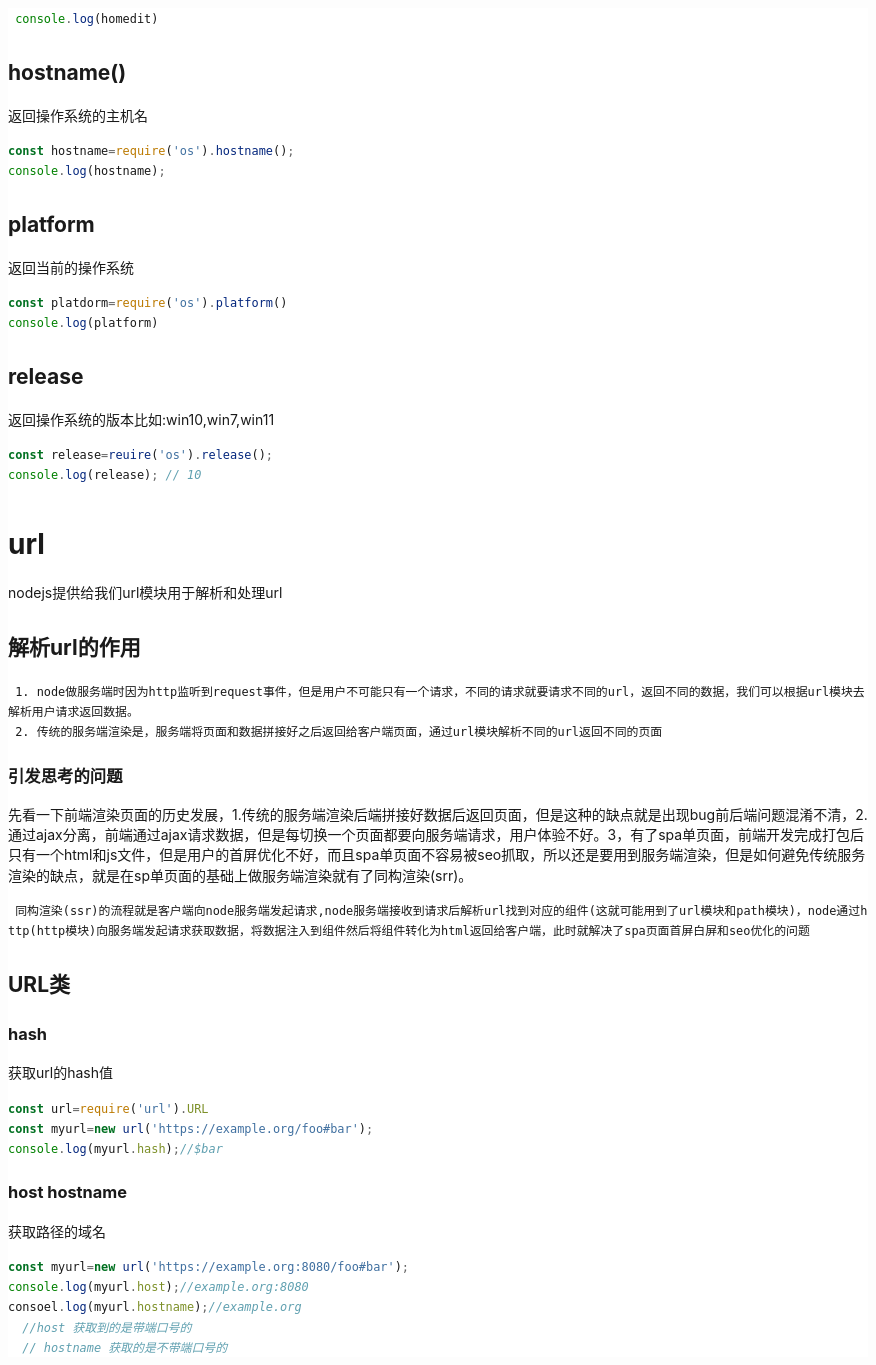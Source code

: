 ```JavaScript
 console.log(homedit)
```

## hostname()
 返回操作系统的主机名

```JavaScript
const hostname=require('os').hostname();
console.log(hostname);
```
## platform
 返回当前的操作系统
```JavaScript
const platdorm=require('os').platform()
console.log(platform)

```
## release
返回操作系统的版本比如:win10,win7,win11

```JavaScript
const release=reuire('os').release();
console.log(release); // 10
```
# url
 nodejs提供给我们url模块用于解析和处理url

## 解析url的作用
     1. node做服务端时因为http监听到request事件，但是用户不可能只有一个请求，不同的请求就要请求不同的url，返回不同的数据，我们可以根据url模块去解析用户请求返回数据。
     2. 传统的服务端渲染是，服务端将页面和数据拼接好之后返回给客户端页面，通过url模块解析不同的url返回不同的页面
  
  ### 引发思考的问题
   先看一下前端渲染页面的历史发展，1.传统的服务端渲染后端拼接好数据后返回页面，但是这种的缺点就是出现bug前后端问题混淆不清，2.通过ajax分离，前端通过ajax请求数据，但是每切换一个页面都要向服务端请求，用户体验不好。3，有了spa单页面，前端开发完成打包后只有一个html和js文件，但是用户的首屏优化不好，而且spa单页面不容易被seo抓取，所以还是要用到服务端渲染，但是如何避免传统服务渲染的缺点，就是在sp单页面的基础上做服务端渲染就有了同构渲染(srr)。



     同构渲染(ssr)的流程就是客户端向node服务端发起请求,node服务端接收到请求后解析url找到对应的组件(这就可能用到了url模块和path模块)，node通过http(http模块)向服务端发起请求获取数据，将数据注入到组件然后将组件转化为html返回给客户端，此时就解决了spa页面首屏白屏和seo优化的问题


## URL类

 ### hash
   获取url的hash值
```JavaScript
const url=require('url').URL
const myurl=new url('https://example.org/foo#bar');
console.log(myurl.hash);//$bar
```
 ### host  hostname
  获取路径的域名
```JavaScript
const myurl=new url('https://example.org:8080/foo#bar');
console.log(myurl.host);//example.org:8080
consoel.log(myurl.hostname);//example.org
  //host 获取到的是带端口号的
  // hostname 获取的是不带端口号的
```